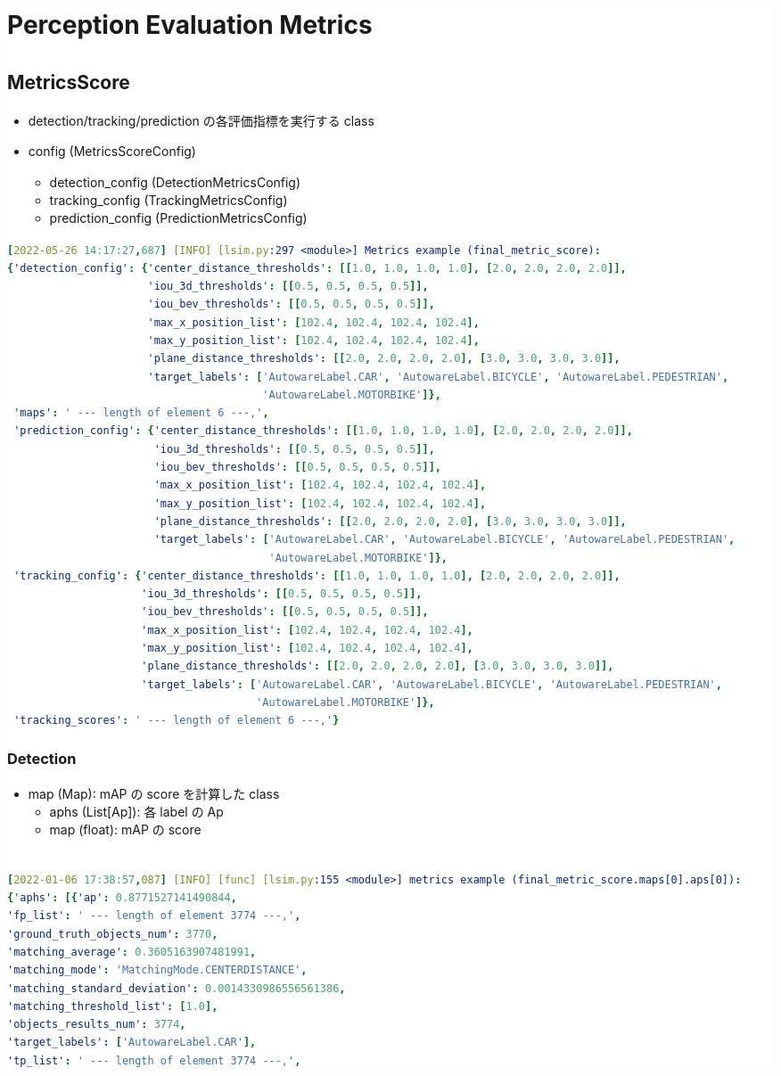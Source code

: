 # Perception Evaluation Metrics

## MetricsScore

- detection/tracking/prediction の各評価指標を実行する class

- config (MetricsScoreConfig)
  - detection_config (DetectionMetricsConfig)
  - tracking_config (TrackingMetricsConfig)
  - prediction_config (PredictionMetricsConfig)

```yaml
[2022-05-26 14:17:27,687] [INFO] [lsim.py:297 <module>] Metrics example (final_metric_score):
{'detection_config': {'center_distance_thresholds': [[1.0, 1.0, 1.0, 1.0], [2.0, 2.0, 2.0, 2.0]],
                      'iou_3d_thresholds': [[0.5, 0.5, 0.5, 0.5]],
                      'iou_bev_thresholds': [[0.5, 0.5, 0.5, 0.5]],
                      'max_x_position_list': [102.4, 102.4, 102.4, 102.4],
                      'max_y_position_list': [102.4, 102.4, 102.4, 102.4],
                      'plane_distance_thresholds': [[2.0, 2.0, 2.0, 2.0], [3.0, 3.0, 3.0, 3.0]],
                      'target_labels': ['AutowareLabel.CAR', 'AutowareLabel.BICYCLE', 'AutowareLabel.PEDESTRIAN',
                                        'AutowareLabel.MOTORBIKE']},
 'maps': ' --- length of element 6 ---,',
 'prediction_config': {'center_distance_thresholds': [[1.0, 1.0, 1.0, 1.0], [2.0, 2.0, 2.0, 2.0]],
                       'iou_3d_thresholds': [[0.5, 0.5, 0.5, 0.5]],
                       'iou_bev_thresholds': [[0.5, 0.5, 0.5, 0.5]],
                       'max_x_position_list': [102.4, 102.4, 102.4, 102.4],
                       'max_y_position_list': [102.4, 102.4, 102.4, 102.4],
                       'plane_distance_thresholds': [[2.0, 2.0, 2.0, 2.0], [3.0, 3.0, 3.0, 3.0]],
                       'target_labels': ['AutowareLabel.CAR', 'AutowareLabel.BICYCLE', 'AutowareLabel.PEDESTRIAN',
                                         'AutowareLabel.MOTORBIKE']},
 'tracking_config': {'center_distance_thresholds': [[1.0, 1.0, 1.0, 1.0], [2.0, 2.0, 2.0, 2.0]],
                     'iou_3d_thresholds': [[0.5, 0.5, 0.5, 0.5]],
                     'iou_bev_thresholds': [[0.5, 0.5, 0.5, 0.5]],
                     'max_x_position_list': [102.4, 102.4, 102.4, 102.4],
                     'max_y_position_list': [102.4, 102.4, 102.4, 102.4],
                     'plane_distance_thresholds': [[2.0, 2.0, 2.0, 2.0], [3.0, 3.0, 3.0, 3.0]],
                     'target_labels': ['AutowareLabel.CAR', 'AutowareLabel.BICYCLE', 'AutowareLabel.PEDESTRIAN',
                                       'AutowareLabel.MOTORBIKE']},
 'tracking_scores': ' --- length of element 6 ---,'}
```

### Detection

- map (Map): mAP の score を計算した class
  - aphs (List[Ap]): 各 label の Ap
  - map (float): mAP の score

```yaml

[2022-01-06 17:38:57,087] [INFO] [func] [lsim.py:155 <module>] metrics example (final_metric_score.maps[0].aps[0]):
{'aphs': [{'ap': 0.8771527141490844,
'fp_list': ' --- length of element 3774 ---,',
'ground_truth_objects_num': 3770,
'matching_average': 0.3605163907481991,
'matching_mode': 'MatchingMode.CENTERDISTANCE',
'matching_standard_deviation': 0.0014330986556561386,
'matching_threshold_list': [1.0],
'objects_results_num': 3774,
'target_labels': ['AutowareLabel.CAR'],
'tp_list': ' --- length of element 3774 ---,',
```